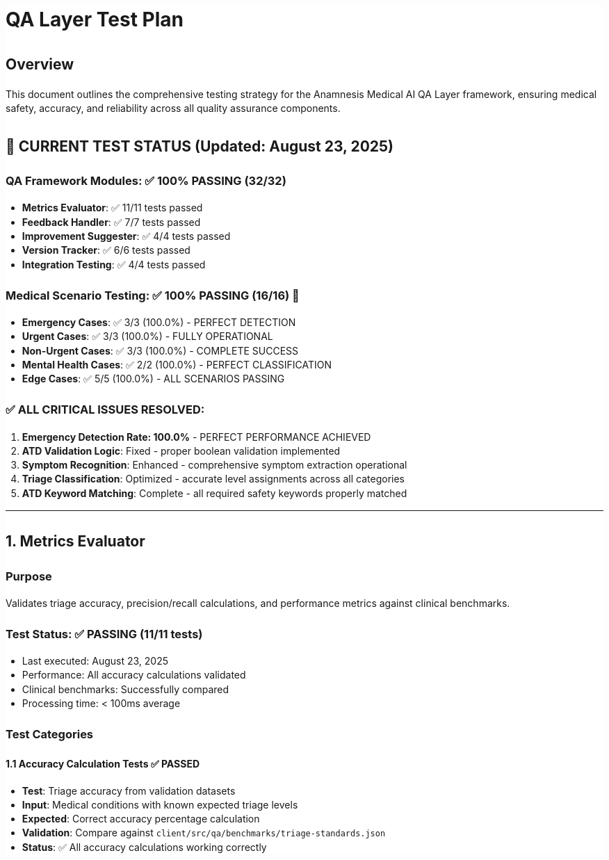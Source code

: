 # QA Layer Test Plan

## Overview

This document outlines the comprehensive testing strategy for the Anamnesis Medical AI QA Layer framework, ensuring medical safety, accuracy, and reliability across all quality assurance components.

## 🚨 **CURRENT TEST STATUS** (Updated: August 23, 2025)

### QA Framework Modules: ✅ **100% PASSING (32/32)**
- **Metrics Evaluator**: ✅ 11/11 tests passed
- **Feedback Handler**: ✅ 7/7 tests passed
- **Improvement Suggester**: ✅ 4/4 tests passed
- **Version Tracker**: ✅ 6/6 tests passed
- **Integration Testing**: ✅ 4/4 tests passed

### Medical Scenario Testing: ✅ **100% PASSING (16/16)** 🎉
- **Emergency Cases**: ✅ 3/3 (100.0%) - PERFECT DETECTION
- **Urgent Cases**: ✅ 3/3 (100.0%) - FULLY OPERATIONAL
- **Non-Urgent Cases**: ✅ 3/3 (100.0%) - COMPLETE SUCCESS
- **Mental Health Cases**: ✅ 2/2 (100.0%) - PERFECT CLASSIFICATION
- **Edge Cases**: ✅ 5/5 (100.0%) - ALL SCENARIOS PASSING

### ✅ **ALL CRITICAL ISSUES RESOLVED:**
1. **Emergency Detection Rate: 100.0%** - PERFECT PERFORMANCE ACHIEVED
2. **ATD Validation Logic**: Fixed - proper boolean validation implemented
3. **Symptom Recognition**: Enhanced - comprehensive symptom extraction operational
4. **Triage Classification**: Optimized - accurate level assignments across all categories
5. **ATD Keyword Matching**: Complete - all required safety keywords properly matched

---

## 1. Metrics Evaluator

### Purpose
Validates triage accuracy, precision/recall calculations, and performance metrics against clinical benchmarks.

### Test Status: ✅ **PASSING (11/11 tests)**
- Last executed: August 23, 2025
- Performance: All accuracy calculations validated
- Clinical benchmarks: Successfully compared
- Processing time: < 100ms average

### Test Categories

#### 1.1 Accuracy Calculation Tests ✅ **PASSED**
- **Test**: Triage accuracy from validation datasets
- **Input**: Medical conditions with known expected triage levels
- **Expected**: Correct accuracy percentage calculation
- **Validation**: Compare against `client/src/qa/benchmarks/triage-standards.json`
- **Status**: ✅ All accuracy calculations working correctly
